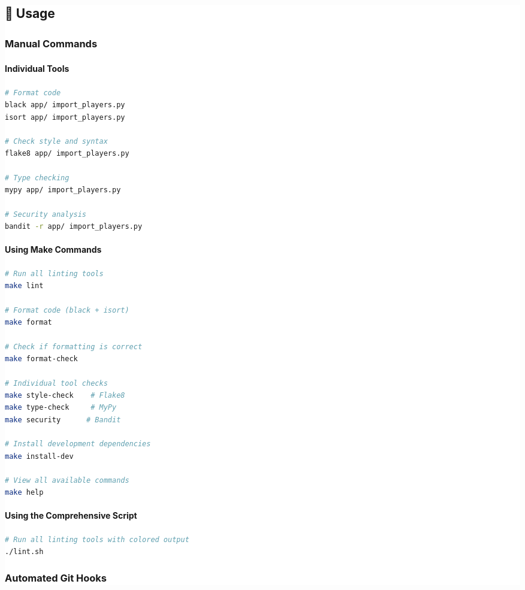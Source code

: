 ## 🚀 Usage

### Manual Commands

#### Individual Tools
```bash
# Format code
black app/ import_players.py
isort app/ import_players.py

# Check style and syntax
flake8 app/ import_players.py

# Type checking
mypy app/ import_players.py

# Security analysis
bandit -r app/ import_players.py
```

#### Using Make Commands
```bash
# Run all linting tools
make lint

# Format code (black + isort)
make format

# Check if formatting is correct
make format-check

# Individual tool checks
make style-check    # Flake8
make type-check     # MyPy
make security      # Bandit

# Install development dependencies
make install-dev

# View all available commands
make help
```

#### Using the Comprehensive Script
```bash
# Run all linting tools with colored output
./lint.sh
```

### Automated Git Hooks
